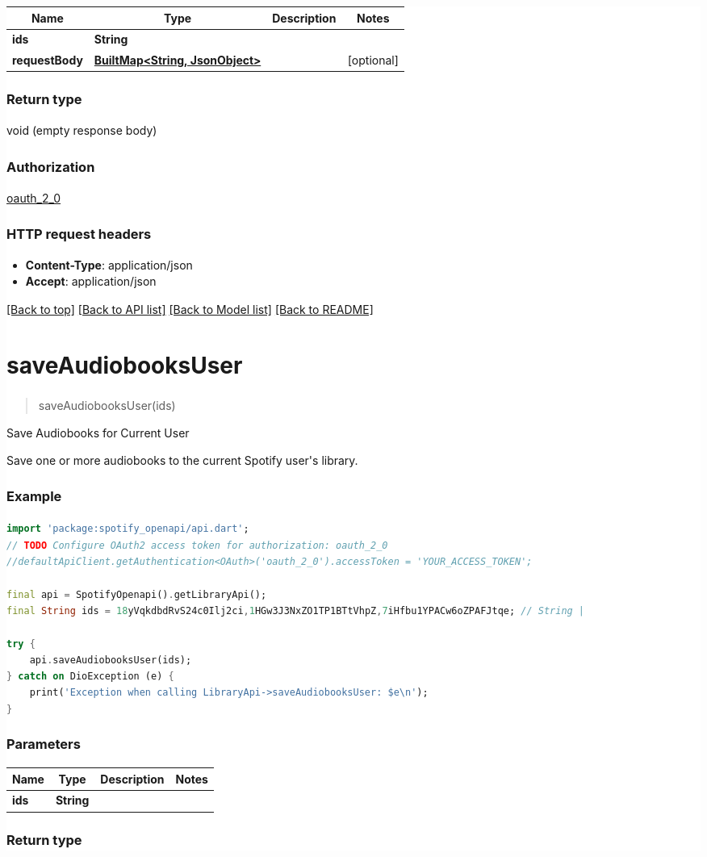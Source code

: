 Name | Type | Description  | Notes
------------- | ------------- | ------------- | -------------
 **ids** | **String**|  | 
 **requestBody** | [**BuiltMap&lt;String, JsonObject&gt;**](JsonObject.md)|  | [optional] 

### Return type

void (empty response body)

### Authorization

[oauth_2_0](../README.md#oauth_2_0)

### HTTP request headers

 - **Content-Type**: application/json
 - **Accept**: application/json

[[Back to top]](#) [[Back to API list]](../README.md#documentation-for-api-endpoints) [[Back to Model list]](../README.md#documentation-for-models) [[Back to README]](../README.md)

# **saveAudiobooksUser**
> saveAudiobooksUser(ids)

Save Audiobooks for Current User 

Save one or more audiobooks to the current Spotify user's library. 

### Example
```dart
import 'package:spotify_openapi/api.dart';
// TODO Configure OAuth2 access token for authorization: oauth_2_0
//defaultApiClient.getAuthentication<OAuth>('oauth_2_0').accessToken = 'YOUR_ACCESS_TOKEN';

final api = SpotifyOpenapi().getLibraryApi();
final String ids = 18yVqkdbdRvS24c0Ilj2ci,1HGw3J3NxZO1TP1BTtVhpZ,7iHfbu1YPACw6oZPAFJtqe; // String | 

try {
    api.saveAudiobooksUser(ids);
} catch on DioException (e) {
    print('Exception when calling LibraryApi->saveAudiobooksUser: $e\n');
}
```

### Parameters

Name | Type | Description  | Notes
------------- | ------------- | ------------- | -------------
 **ids** | **String**|  | 

### Return type
